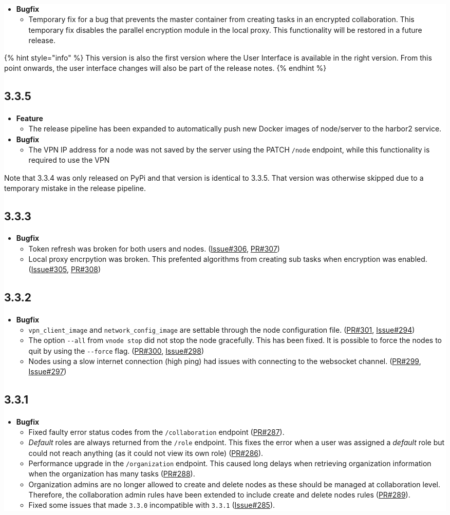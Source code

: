 * **Bugfix**
  * Temporary fix for a bug that prevents the master container from creating tasks in an encrypted collaboration. This temporary fix disables the parallel encryption module in the local proxy. This functionality will be restored in a future release.

{% hint style="info" %}
This version is also the first version where the User Interface is available in the right version. From this point onwards, the user interface changes will also be part of the release notes.
{% endhint %}

## 3.3.5

* **Feature**
  * The release pipeline has been expanded to automatically push new Docker images of node/server to the harbor2 service.
* **Bugfix**
  * The VPN IP address for a node was not saved by the server using the PATCH `/node` endpoint, while this functionality is required to use the VPN

Note that 3.3.4 was only released on PyPi and that version is identical to 3.3.5. That version was otherwise skipped due to a temporary mistake in the release pipeline.

## 3.3.3

* **Bugfix**
  * Token refresh was broken for both users and nodes. ([Issue#306](https://github.com/vantage6/vantage6/issues/306), [PR#307](https://github.com/vantage6/vantage6/pull/307))
  * Local proxy encrpytion was broken. This prefented algorithms from creating sub tasks when encryption was enabled. ([Issue#305](https://github.com/vantage6/vantage6/issues/305), [PR#308](https://github.com/vantage6/vantage6/pull/308))

## 3.3.2

* **Bugfix**
  * `vpn_client_image` and `network_config_image` are settable through the node configuration file. ([PR#301](https://github.com/vantage6/vantage6/pull/301), [Issue#294](https://github.com/vantage6/vantage6/issues/294))
  * The option `--all` from `vnode stop` did not stop the node gracefully. This has been fixed. It is possible to force the nodes to quit by using the `--force` flag. ([PR#300](https://github.com/vantage6/vantage6/pull/300), [Issue#298](https://github.com/vantage6/vantage6/issues/298))
  * Nodes using a slow internet connection (high ping) had issues with connecting to the websocket channel. ([PR#299](https://github.com/vantage6/vantage6/pull/299), [Issue#297](https://github.com/vantage6/vantage6/issues/297))

## 3.3.1

* **Bugfix**
  * Fixed faulty error status codes from the `/collaboration` endpoint ([PR#287](https://github.com/vantage6/vantage6/pull/287)).
  * _Default_ roles are always returned from the `/role` endpoint. This fixes the error when a user was assigned a _default_ role but could not reach anything (as it could not view its own role) ([PR#286](https://github.com/vantage6/vantage6/pull/286)).
  * Performance upgrade in the `/organization` endpoint. This caused long delays when retrieving organization information when the organization has many tasks ([PR#288](https://github.com/vantage6/vantage6/pull/288)).
  * Organization admins are no longer allowed to create and delete nodes as these should be managed at collaboration level. Therefore, the collaboration admin rules have been extended to include create and delete nodes rules ([PR#289](https://github.com/vantage6/vantage6/pull/289)).
  * Fixed some issues that made `3.3.0` incompatible with `3.3.1` ([Issue#285](https://github.com/vantage6/vantage6/issues/285)).
